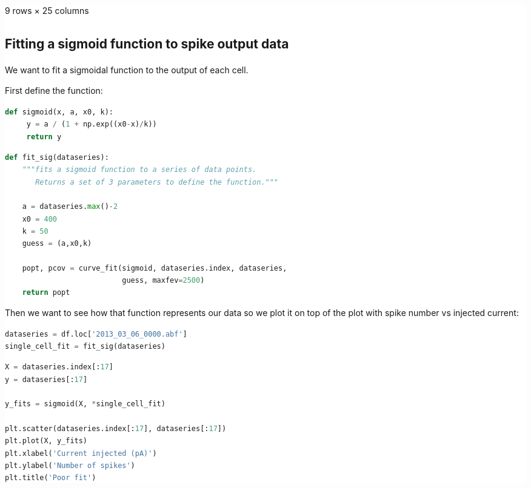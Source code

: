 <p>9 rows × 25 columns</p>
</div>



## Fitting a sigmoid function to spike output data
We want to fit a sigmoidal function to the output of each cell.

First define the function:


```python
def sigmoid(x, a, x0, k):
     y = a / (1 + np.exp((x0-x)/k))
     return y
```


```python
def fit_sig(dataseries):
    """fits a sigmoid function to a series of data points.
       Returns a set of 3 parameters to define the function."""

    a = dataseries.max()-2
    x0 = 400
    k = 50
    guess = (a,x0,k)

    popt, pcov = curve_fit(sigmoid, dataseries.index, dataseries,
                           guess, maxfev=2500)
    return popt
```

Then we want to see how that function represents our data so we plot it on top of the plot with spike number vs injected current:


```python
dataseries = df.loc['2013_03_06_0000.abf']
single_cell_fit = fit_sig(dataseries)
```


```python
X = dataseries.index[:17]
y = dataseries[:17]

y_fits = sigmoid(X, *single_cell_fit)

plt.scatter(dataseries.index[:17], dataseries[:17])
plt.plot(X, y_fits)
plt.xlabel('Current injected (pA)')
plt.ylabel('Number of spikes')
plt.title('Poor fit')
```



